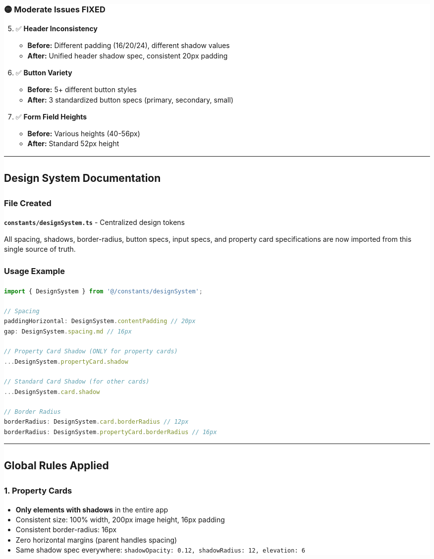 ### 🟡 Moderate Issues FIXED
5. ✅ **Header Inconsistency**
   - **Before:** Different padding (16/20/24), different shadow values
   - **After:** Unified header shadow spec, consistent 20px padding

6. ✅ **Button Variety**
   - **Before:** 5+ different button styles
   - **After:** 3 standardized button specs (primary, secondary, small)

7. ✅ **Form Field Heights**
   - **Before:** Various heights (40-56px)
   - **After:** Standard 52px height

---

## Design System Documentation

### File Created
**`constants/designSystem.ts`** - Centralized design tokens

All spacing, shadows, border-radius, button specs, input specs, and property card specifications are now imported from this single source of truth.

### Usage Example
```typescript
import { DesignSystem } from '@/constants/designSystem';

// Spacing
paddingHorizontal: DesignSystem.contentPadding // 20px
gap: DesignSystem.spacing.md // 16px

// Property Card Shadow (ONLY for property cards)
...DesignSystem.propertyCard.shadow

// Standard Card Shadow (for other cards)
...DesignSystem.card.shadow

// Border Radius
borderRadius: DesignSystem.card.borderRadius // 12px
borderRadius: DesignSystem.propertyCard.borderRadius // 16px
```

---

## Global Rules Applied

### 1. Property Cards
- **Only elements with shadows** in the entire app
- Consistent size: 100% width, 200px image height, 16px padding
- Consistent border-radius: 16px
- Zero horizontal margins (parent handles spacing)
- Same shadow spec everywhere: `shadowOpacity: 0.12, shadowRadius: 12, elevation: 6`
